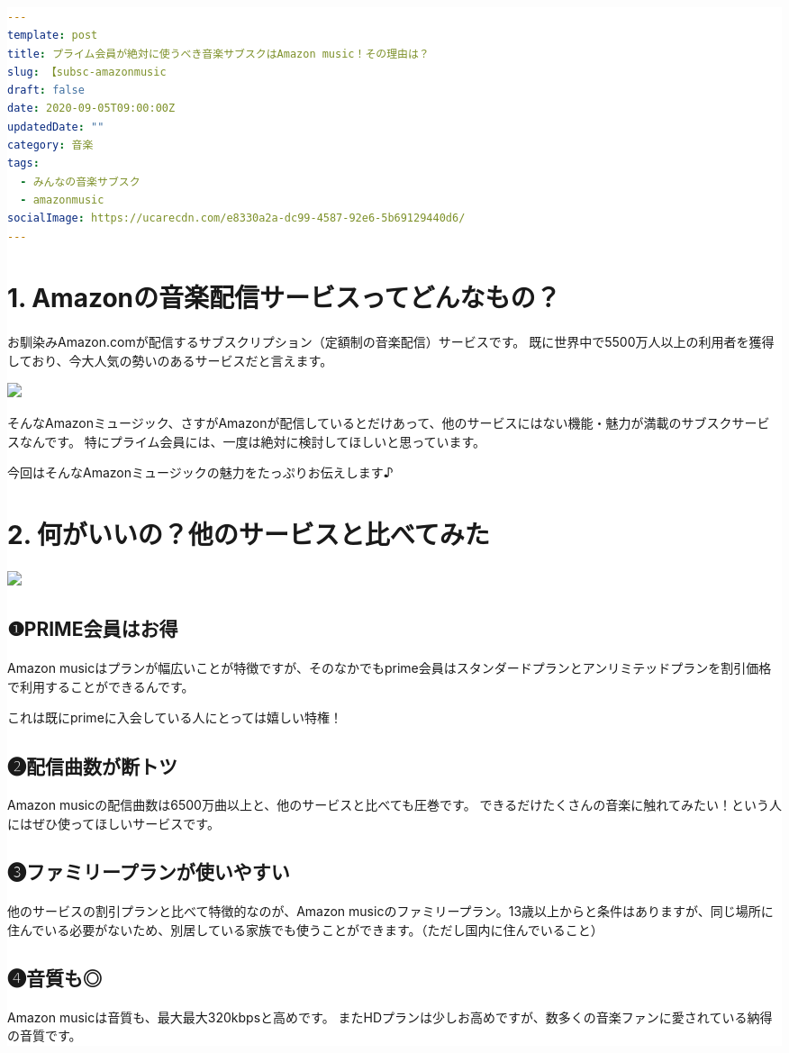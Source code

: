 ```yaml
---
template: post
title: プライム会員が絶対に使うべき音楽サブスクはAmazon music！その理由は？
slug: 【subsc-amazonmusic 
draft: false
date: 2020-09-05T09:00:00Z
updatedDate: ""
category: 音楽
tags:
  - みんなの音楽サブスク
  - amazonmusic
socialImage: https://ucarecdn.com/e8330a2a-dc99-4587-92e6-5b69129440d6/
---
```


# 1. Amazonの音楽配信サービスってどんなもの？

お馴染みAmazon.comが配信するサブスクリプション（定額制の音楽配信）サービスです。
既に世界中で5500万人以上の利用者を獲得しており、今大人気の勢いのあるサービスだと言えます。

![](https://ucarecdn.com/8a9bc0e3-8352-4e92-ad50-56a5fc65111f/)

そんなAmazonミュージック、さすがAmazonが配信しているとだけあって、他のサービスにはない機能・魅力が満載のサブスクサービスなんです。
特にプライム会員には、一度は絶対に検討してほしいと思っています。

今回はそんなAmazonミュージックの魅力をたっぷりお伝えします♪


# 2. 何がいいの？他のサービスと比べてみた


![](https://ucarecdn.com/6712f5e5-b35e-4594-b070-9e657733e622/)


## ❶PRIME会員はお得
Amazon musicはプランが幅広いことが特徴ですが、そのなかでもprime会員はスタンダードプランとアンリミテッドプランを割引価格で利用することができるんです。

これは既にprimeに入会している人にとっては嬉しい特権！

## ❷配信曲数が断トツ
Amazon musicの配信曲数は6500万曲以上と、他のサービスと比べても圧巻です。
できるだけたくさんの音楽に触れてみたい！という人にはぜひ使ってほしいサービスです。

## ❸ファミリープランが使いやすい
他のサービスの割引プランと比べて特徴的なのが、Amazon musicのファミリープラン。13歳以上からと条件はありますが、同じ場所に住んでいる必要がないため、別居している家族でも使うことができます。（ただし国内に住んでいること）

## ❹音質も◎
Amazon musicは音質も、最大最大320kbpsと高めです。
またHDプランは少しお高めですが、数多くの音楽ファンに愛されている納得の音質です。
